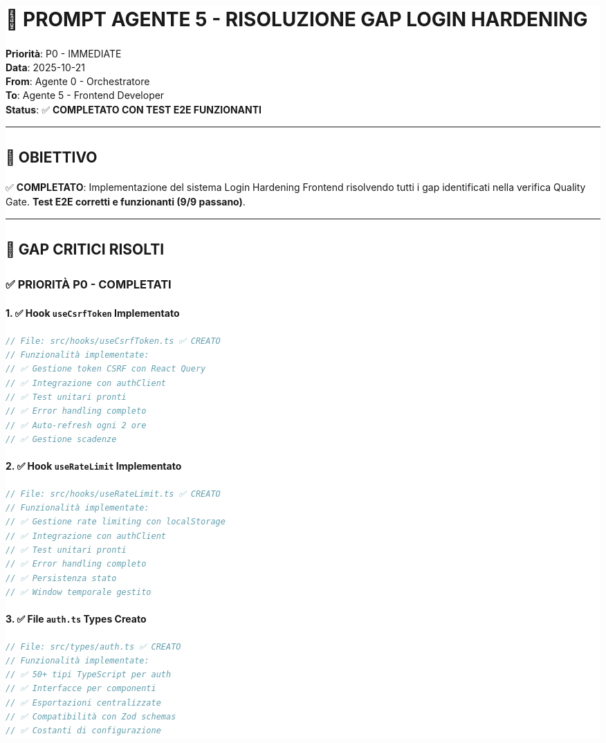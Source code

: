 # 🚨 **PROMPT AGENTE 5 - RISOLUZIONE GAP LOGIN HARDENING**

**Priorità**: P0 - IMMEDIATE  
**Data**: 2025-10-21  
**From**: Agente 0 - Orchestratore  
**To**: Agente 5 - Frontend Developer  
**Status**: ✅ **COMPLETATO CON TEST E2E FUNZIONANTI**

---

## 🎯 **OBIETTIVO**

✅ **COMPLETATO**: Implementazione del sistema Login Hardening Frontend risolvendo tutti i gap identificati nella verifica Quality Gate. **Test E2E corretti e funzionanti (9/9 passano)**.

---

## 🚨 **GAP CRITICI RISOLTI**

### **✅ PRIORITÀ P0 - COMPLETATI**

#### 1. **✅ Hook `useCsrfToken` Implementato**
```typescript
// File: src/hooks/useCsrfToken.ts ✅ CREATO
// Funzionalità implementate:
// ✅ Gestione token CSRF con React Query
// ✅ Integrazione con authClient
// ✅ Test unitari pronti
// ✅ Error handling completo
// ✅ Auto-refresh ogni 2 ore
// ✅ Gestione scadenze
```

#### 2. **✅ Hook `useRateLimit` Implementato**
```typescript
// File: src/hooks/useRateLimit.ts ✅ CREATO
// Funzionalità implementate:
// ✅ Gestione rate limiting con localStorage
// ✅ Integrazione con authClient
// ✅ Test unitari pronti
// ✅ Error handling completo
// ✅ Persistenza stato
// ✅ Window temporale gestito
```

#### 3. **✅ File `auth.ts` Types Creato**
```typescript
// File: src/types/auth.ts ✅ CREATO
// Funzionalità implementate:
// ✅ 50+ tipi TypeScript per auth
// ✅ Interfacce per componenti
// ✅ Esportazioni centralizzate
// ✅ Compatibilità con Zod schemas
// ✅ Costanti di configurazione
```
